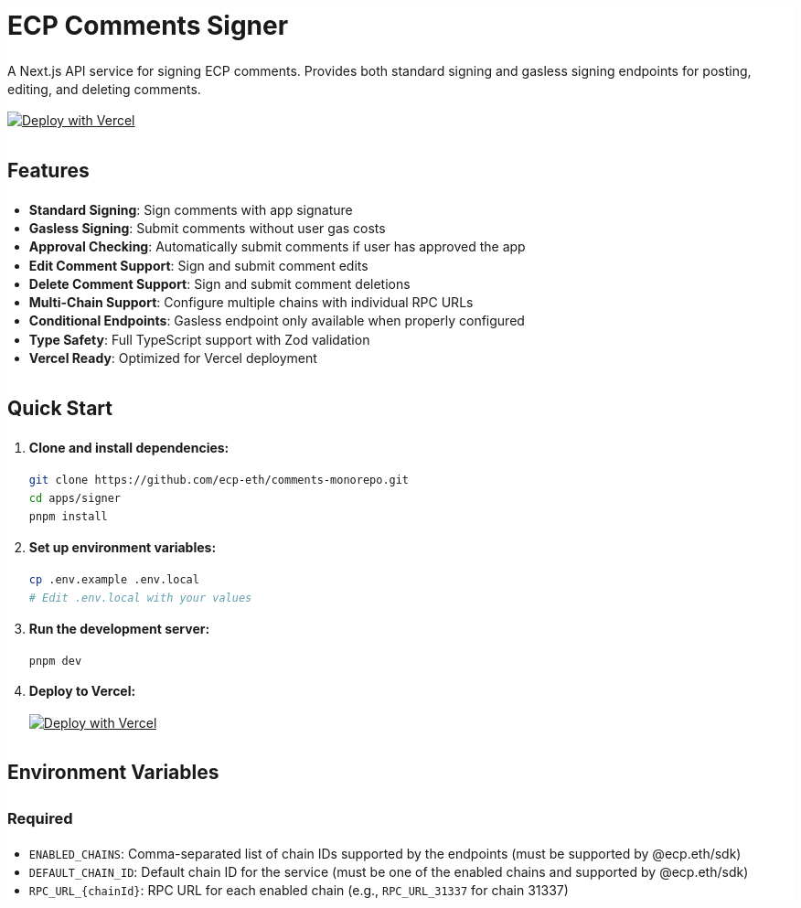 [deploy-vercel]: https://vercel.com/new/clone?repository-url=https%3A%2F%2Fgithub.com%2Fecp-eth%2Fcomments-monorepo%2Ftree%2Ftemplate-signer-api&env=RPC_URL_8453,APP_SIGNER_PRIVATE_KEY,COMMENTS_INDEXER_URL&envDescription=For%20detailed%20Environment%20Variables%20configuration%20please%20see%3A&envLink=https%3A%2F%2Fdocs.ethcomments.xyz%2Fdemos%2Fsigner-api-service%23environment-variables&project-name=signer-api-service&repository-name=signer-api-service "1 click deploy to Vercel"

# ECP Comments Signer

A Next.js API service for signing ECP comments. Provides both standard signing and gasless signing endpoints for posting, editing, and deleting comments.

[![Deploy with Vercel](https://vercel.com/button)][deploy-vercel]

## Features

- **Standard Signing**: Sign comments with app signature
- **Gasless Signing**: Submit comments without user gas costs
- **Approval Checking**: Automatically submit comments if user has approved the app
- **Edit Comment Support**: Sign and submit comment edits
- **Delete Comment Support**: Sign and submit comment deletions
- **Multi-Chain Support**: Configure multiple chains with individual RPC URLs
- **Conditional Endpoints**: Gasless endpoint only available when properly configured
- **Type Safety**: Full TypeScript support with Zod validation
- **Vercel Ready**: Optimized for Vercel deployment

## Quick Start

1. **Clone and install dependencies:**

   ```bash
   git clone https://github.com/ecp-eth/comments-monorepo.git
   cd apps/signer
   pnpm install
   ```

2. **Set up environment variables:**

   ```bash
   cp .env.example .env.local
   # Edit .env.local with your values
   ```

3. **Run the development server:**

   ```bash
   pnpm dev
   ```

4. **Deploy to Vercel:**

   [![Deploy with Vercel](https://vercel.com/button)][deploy-vercel]

## Environment Variables

### Required

- `ENABLED_CHAINS`: Comma-separated list of chain IDs supported by the endpoints (must be supported by @ecp.eth/sdk)
- `DEFAULT_CHAIN_ID`: Default chain ID for the service (must be one of the enabled chains and supported by @ecp.eth/sdk)
- `RPC_URL_{chainId}`: RPC URL for each enabled chain (e.g., `RPC_URL_31337` for chain 31337)
